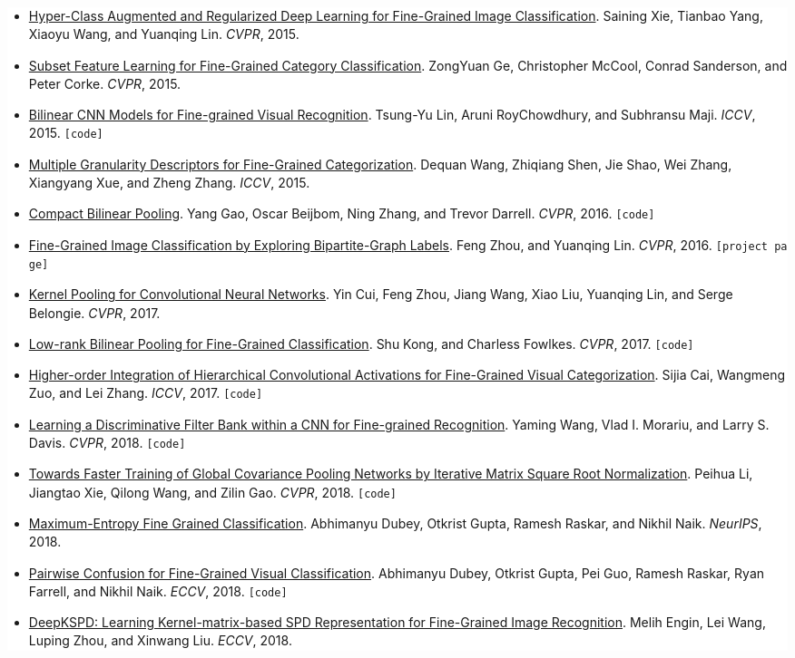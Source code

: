 - [Hyper-Class Augmented and Regularized Deep Learning for Fine-Grained Image Classification](http://citeseerx.ist.psu.edu/viewdoc/download?doi=10.1.1.717.6527&rep=rep1&type=pdf).
  Saining Xie, Tianbao Yang, Xiaoyu Wang, and Yuanqing Lin. *CVPR*, 2015.

- [Subset Feature Learning for Fine-Grained Category Classification](http://openaccess.thecvf.com/content_cvpr_workshops_2015/W03/papers/Ge_Subset_Feature_Learning_2015_CVPR_paper.pdf).
  ZongYuan Ge, Christopher McCool, Conrad Sanderson, and Peter Corke. *CVPR*, 2015.

- [Bilinear CNN Models for Fine-grained Visual Recognition](http://vis-www.cs.umass.edu/bcnn/docs/bcnn_iccv15.pdf).
  Tsung-Yu Lin, Aruni RoyChowdhury, and Subhransu Maji. *ICCV*, 2015. `[code]`

- [Multiple Granularity Descriptors for Fine-Grained Categorization](https://www.cv-foundation.org/openaccess/content_iccv_2015/papers/Wang_Multiple_Granularity_Descriptors_ICCV_2015_paper.pdf).
  Dequan Wang, Zhiqiang Shen, Jie Shao, Wei Zhang, Xiangyang Xue, and Zheng Zhang. *ICCV*, 2015.

- [Compact Bilinear Pooling](https://people.eecs.berkeley.edu/~yg/papers/compact_bilinear.pdf).
  Yang Gao, Oscar Beijbom, Ning Zhang, and Trevor Darrell. *CVPR*, 2016. `[code]`

- [Fine-Grained Image Classification by Exploring Bipartite-Graph Labels](https://www.cv-foundation.org/openaccess/content_cvpr_2016/papers/Zhou_Fine-Grained_Image_Classification_CVPR_2016_paper.pdf).
  Feng Zhou, and Yuanqing Lin. *CVPR*, 2016. `[project page]`

- [Kernel Pooling for Convolutional Neural Networks](https://vision.cornell.edu/se3/wp-content/uploads/2017/04/cui2017cvpr.pdf).
  Yin Cui, Feng Zhou, Jiang Wang, Xiao Liu, Yuanqing Lin, and Serge Belongie. *CVPR*, 2017.

- [Low-rank Bilinear Pooling for Fine-Grained Classification](http://openaccess.thecvf.com/content_cvpr_2017/papers/Kong_Low-Rank_Bilinear_Pooling_CVPR_2017_paper.pdf).
  Shu Kong, and Charless Fowlkes. *CVPR*, 2017. `[code]`

- [Higher-order Integration of Hierarchical Convolutional Activations for Fine-Grained Visual Categorization](http://azadproject.ir/wp-content/uploads/2014/07/2017-Higher-order-Integration-of-Hierarchical-Convolutional-Activations-for-Fine-grained.pdf).
  Sijia Cai, Wangmeng Zuo, and Lei Zhang. *ICCV*, 2017. `[code]`

- [Learning a Discriminative Filter Bank within a CNN for Fine-grained Recognition](http://openaccess.thecvf.com/content_cvpr_2018/papers/Wang_Learning_a_Discriminative_CVPR_2018_paper.pdf).
  Yaming Wang, Vlad I. Morariu, and Larry S. Davis. *CVPR*, 2018. `[code]`

- [Towards Faster Training of Global Covariance Pooling Networks by Iterative Matrix Square Root Normalization](http://openaccess.thecvf.com/content_cvpr_2018/papers/Li_Towards_Faster_Training_CVPR_2018_paper.pdf).
  Peihua Li, Jiangtao Xie, Qilong Wang, and Zilin Gao. *CVPR*, 2018. `[code]`

- [Maximum-Entropy Fine Grained Classification](https://papers.nips.cc/paper/7344-maximum-entropy-fine-grained-classification).
  Abhimanyu Dubey, Otkrist Gupta, Ramesh Raskar, and Nikhil Naik. *NeurIPS*, 2018.

- [Pairwise Confusion for Fine-Grained Visual Classification](https://link.springer.com/chapter/10.1007/978-3-030-01258-8_5).
  Abhimanyu Dubey, Otkrist Gupta, Pei Guo, Ramesh Raskar, Ryan Farrell, and Nikhil Naik. *ECCV*, 2018. `[code]`

- [DeepKSPD: Learning Kernel-matrix-based SPD Representation for Fine-Grained Image Recognition](http://openaccess.thecvf.com/content_ECCV_2018/papers/Melih_Engin_DeepKSPD_Learning_Kernel-matrix-based_ECCV_2018_paper.pdf).
  Melih Engin, Lei Wang, Luping Zhou, and Xinwang Liu. *ECCV*, 2018.
